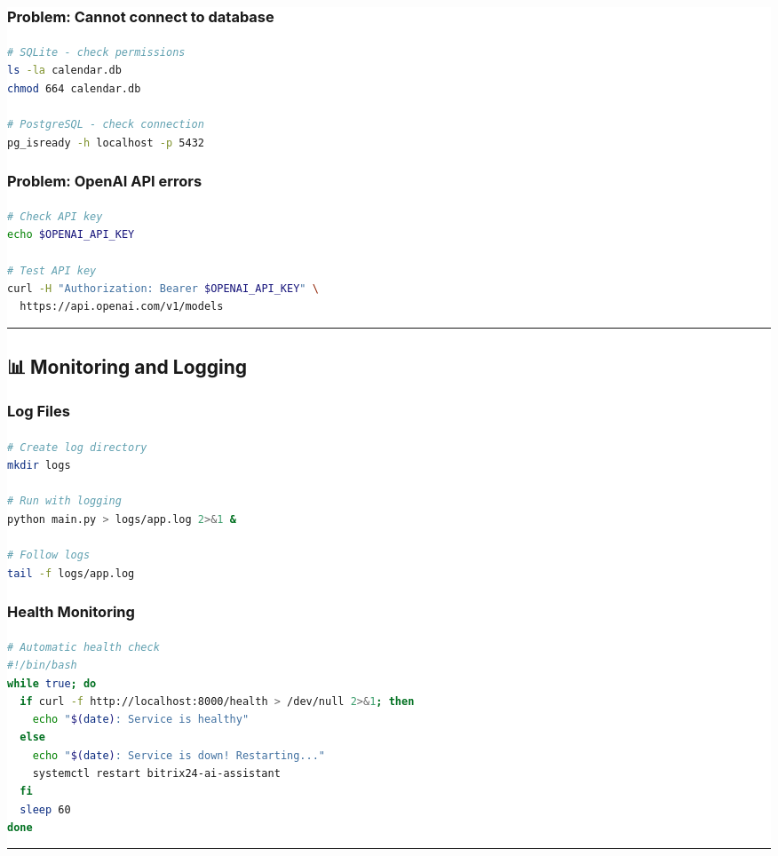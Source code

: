 ### **Problem: Cannot connect to database**
```bash
# SQLite - check permissions
ls -la calendar.db
chmod 664 calendar.db

# PostgreSQL - check connection
pg_isready -h localhost -p 5432
```

### **Problem: OpenAI API errors**
```bash
# Check API key
echo $OPENAI_API_KEY

# Test API key
curl -H "Authorization: Bearer $OPENAI_API_KEY" \
  https://api.openai.com/v1/models
```

---

## 📊 Monitoring and Logging

### **Log Files**
```bash
# Create log directory
mkdir logs

# Run with logging
python main.py > logs/app.log 2>&1 &

# Follow logs
tail -f logs/app.log
```

### **Health Monitoring**
```bash
# Automatic health check
#!/bin/bash
while true; do
  if curl -f http://localhost:8000/health > /dev/null 2>&1; then
    echo "$(date): Service is healthy"
  else
    echo "$(date): Service is down! Restarting..."
    systemctl restart bitrix24-ai-assistant
  fi
  sleep 60
done
```

---